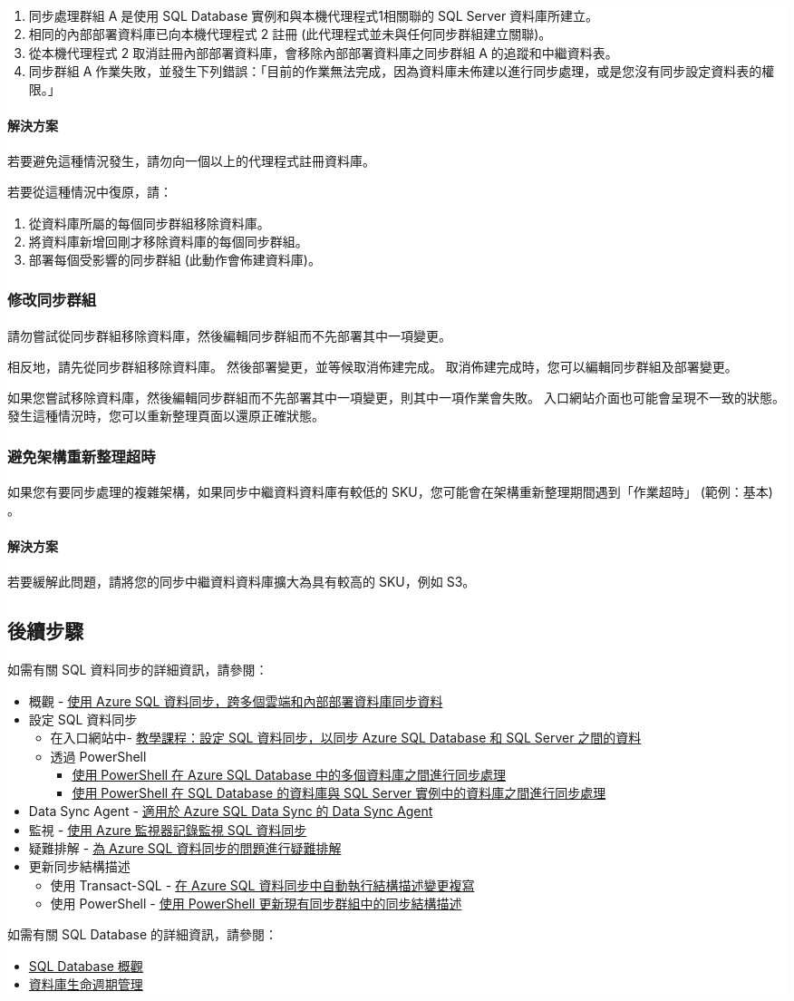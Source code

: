 1. 同步處理群組 A 是使用 SQL Database 實例和與本機代理程式1相關聯的 SQL Server 資料庫所建立。
2. 相同的內部部署資料庫已向本機代理程式 2 註冊 (此代理程式並未與任何同步群組建立關聯)。
3. 從本機代理程式 2 取消註冊內部部署資料庫，會移除內部部署資料庫之同步群組 A 的追蹤和中繼資料表。
4. 同步群組 A 作業失敗，並發生下列錯誤：「目前的作業無法完成，因為資料庫未佈建以進行同步處理，或是您沒有同步設定資料表的權限。」

#### <a name="solution"></a>解決方案

若要避免這種情況發生，請勿向一個以上的代理程式註冊資料庫。

若要從這種情況中復原，請：

1. 從資料庫所屬的每個同步群組移除資料庫。  
2. 將資料庫新增回剛才移除資料庫的每個同步群組。  
3. 部署每個受影響的同步群組 (此動作會佈建資料庫)。  

### <a name="modifying-a-sync-group"></a><a name="modifying-your-sync-group"></a> 修改同步群組

請勿嘗試從同步群組移除資料庫，然後編輯同步群組而不先部署其中一項變更。

相反地，請先從同步群組移除資料庫。 然後部署變更，並等候取消佈建完成。 取消佈建完成時，您可以編輯同步群組及部署變更。

如果您嘗試移除資料庫，然後編輯同步群組而不先部署其中一項變更，則其中一項作業會失敗。 入口網站介面也可能會呈現不一致的狀態。 發生這種情況時，您可以重新整理頁面以還原正確狀態。

### <a name="avoid-schema-refresh-timeout"></a>避免架構重新整理超時

如果您有要同步處理的複雜架構，如果同步中繼資料資料庫有較低的 SKU，您可能會在架構重新整理期間遇到「作業超時」 (範例：基本) 。 

#### <a name="solution"></a>解決方案

若要緩解此問題，請將您的同步中繼資料資料庫擴大為具有較高的 SKU，例如 S3。 

## <a name="next-steps"></a>後續步驟
如需有關 SQL 資料同步的詳細資訊，請參閱：

-   概觀 - [使用 Azure SQL 資料同步，跨多個雲端和內部部署資料庫同步資料](sql-data-sync-data-sql-server-sql-database.md)
-   設定 SQL 資料同步
    - 在入口網站中- [教學課程：設定 SQL 資料同步，以同步 Azure SQL Database 和 SQL Server 之間的資料](sql-data-sync-sql-server-configure.md)
    - 透過 PowerShell
        -  [使用 PowerShell 在 Azure SQL Database 中的多個資料庫之間進行同步處理](scripts/sql-data-sync-sync-data-between-sql-databases.md)
        -  [使用 PowerShell 在 SQL Database 的資料庫與 SQL Server 實例中的資料庫之間進行同步處理](scripts/sql-data-sync-sync-data-between-azure-onprem.md)
-   Data Sync Agent - [適用於 Azure SQL Data Sync 的 Data Sync Agent](sql-data-sync-agent-overview.md)
-   監視 - [使用 Azure 監視器記錄監視 SQL 資料同步](sql-data-sync-monitor-sync.md)
-   疑難排解 - [為 Azure SQL 資料同步的問題進行疑難排解](sql-data-sync-troubleshoot.md)
-   更新同步結構描述
    -   使用 Transact-SQL - [在 Azure SQL 資料同步中自動執行結構描述變更複寫](sql-data-sync-update-sync-schema.md)
    -   使用 PowerShell - [使用 PowerShell 更新現有同步群組中的同步結構描述](scripts/update-sync-schema-in-sync-group.md)

如需有關 SQL Database 的詳細資訊，請參閱：

-   [SQL Database 概觀](sql-database-paas-overview.md)
-   [資料庫生命週期管理](https://msdn.microsoft.com/library/jj907294.aspx)
